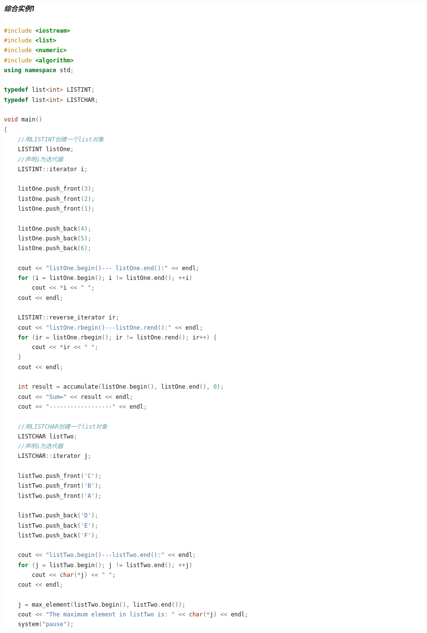 ##### 综合实例1

```c++
#include <iostream>
#include <list>
#include <numeric>
#include <algorithm>
using namespace std;

typedef list<int> LISTINT;
typedef list<int> LISTCHAR;

void main()
{
	//用LISTINT创建一个list对象
	LISTINT listOne;
	//声明i为迭代器
	LISTINT::iterator i;

	listOne.push_front(3);
	listOne.push_front(2);
	listOne.push_front(1);
	 
	listOne.push_back(4);
	listOne.push_back(5);
	listOne.push_back(6);
	 
	cout << "listOne.begin()--- listOne.end():" << endl;
	for (i = listOne.begin(); i != listOne.end(); ++i)
		cout << *i << " ";
	cout << endl;
	 
	LISTINT::reverse_iterator ir;
	cout << "listOne.rbegin()---listOne.rend():" << endl;
	for (ir = listOne.rbegin(); ir != listOne.rend(); ir++) {
		cout << *ir << " ";
	}
	cout << endl;
	 
	int result = accumulate(listOne.begin(), listOne.end(), 0);
	cout << "Sum=" << result << endl;
	cout << "------------------" << endl;
	 
	//用LISTCHAR创建一个list对象
	LISTCHAR listTwo;
	//声明i为迭代器
	LISTCHAR::iterator j;
	 
	listTwo.push_front('C');
	listTwo.push_front('B');
	listTwo.push_front('A');
	 
	listTwo.push_back('D');
	listTwo.push_back('E');
	listTwo.push_back('F');
	 
	cout << "listTwo.begin()---listTwo.end():" << endl;
	for (j = listTwo.begin(); j != listTwo.end(); ++j)
		cout << char(*j) << " ";
	cout << endl;
	 
	j = max_element(listTwo.begin(), listTwo.end());
	cout << "The maximum element in listTwo is: " << char(*j) << endl;
	system("pause");
```